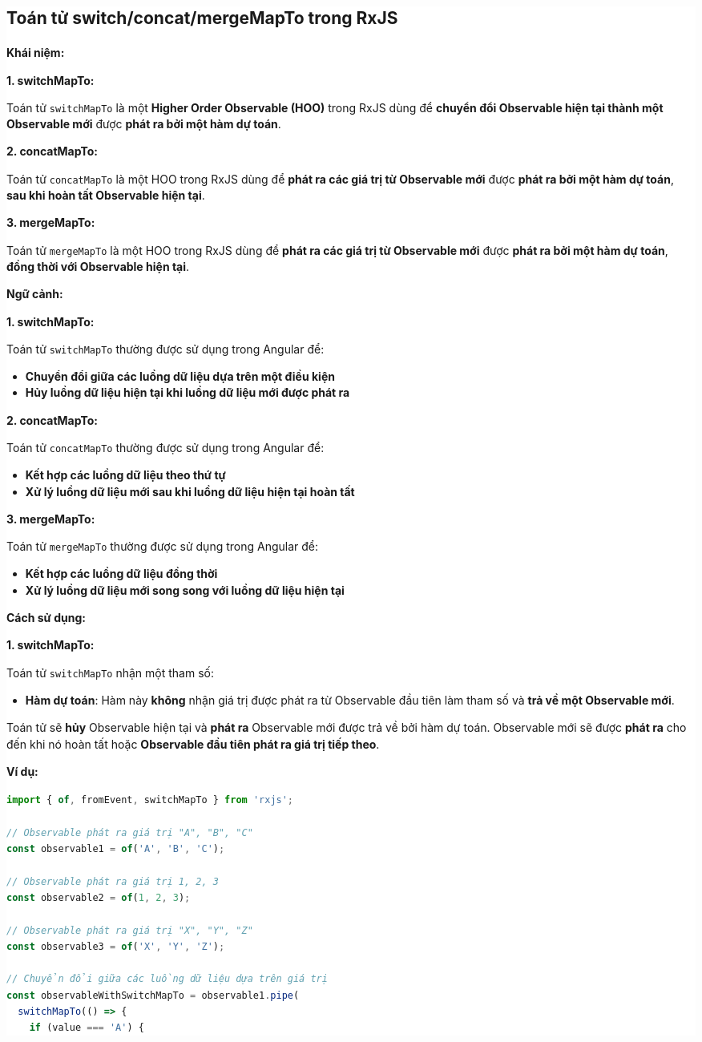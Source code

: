 ## Toán tử switch/concat/mergeMapTo trong RxJS

**Khái niệm:**

**1. switchMapTo:**

Toán tử `switchMapTo` là một **Higher Order Observable (HOO)** trong RxJS dùng để **chuyển đổi Observable hiện tại thành một Observable mới** được **phát ra bởi một hàm dự toán**.

**2. concatMapTo:**

Toán tử `concatMapTo` là một HOO trong RxJS dùng để **phát ra các giá trị từ Observable mới** được **phát ra bởi một hàm dự toán**, **sau khi hoàn tất Observable hiện tại**.

**3. mergeMapTo:**

Toán tử `mergeMapTo` là một HOO trong RxJS dùng để **phát ra các giá trị từ Observable mới** được **phát ra bởi một hàm dự toán**, **đồng thời với Observable hiện tại**.

**Ngữ cảnh:**

**1. switchMapTo:**

Toán tử `switchMapTo` thường được sử dụng trong Angular để:

* **Chuyển đổi giữa các luồng dữ liệu dựa trên một điều kiện**
* **Hủy luồng dữ liệu hiện tại khi luồng dữ liệu mới được phát ra**

**2. concatMapTo:**

Toán tử `concatMapTo` thường được sử dụng trong Angular để:

* **Kết hợp các luồng dữ liệu theo thứ tự**
* **Xử lý luồng dữ liệu mới sau khi luồng dữ liệu hiện tại hoàn tất**

**3. mergeMapTo:**

Toán tử `mergeMapTo` thường được sử dụng trong Angular để:

* **Kết hợp các luồng dữ liệu đồng thời**
* **Xử lý luồng dữ liệu mới song song với luồng dữ liệu hiện tại**

**Cách sử dụng:**

**1. switchMapTo:**

Toán tử `switchMapTo` nhận một tham số:

* **Hàm dự toán**: Hàm này **không** nhận giá trị được phát ra từ Observable đầu tiên làm tham số và **trả về một Observable mới**.

Toán tử sẽ **hủy** Observable hiện tại và **phát ra** Observable mới được trả về bởi hàm dự toán. Observable mới sẽ được **phát ra** cho đến khi nó hoàn tất hoặc **Observable đầu tiên phát ra giá trị tiếp theo**.

**Ví dụ:**

```typescript
import { of, fromEvent, switchMapTo } from 'rxjs';

// Observable phát ra giá trị "A", "B", "C"
const observable1 = of('A', 'B', 'C');

// Observable phát ra giá trị 1, 2, 3
const observable2 = of(1, 2, 3);

// Observable phát ra giá trị "X", "Y", "Z"
const observable3 = of('X', 'Y', 'Z');

// Chuyển đổi giữa các luồng dữ liệu dựa trên giá trị
const observableWithSwitchMapTo = observable1.pipe(
  switchMapTo(() => {
    if (value === 'A') {
```
